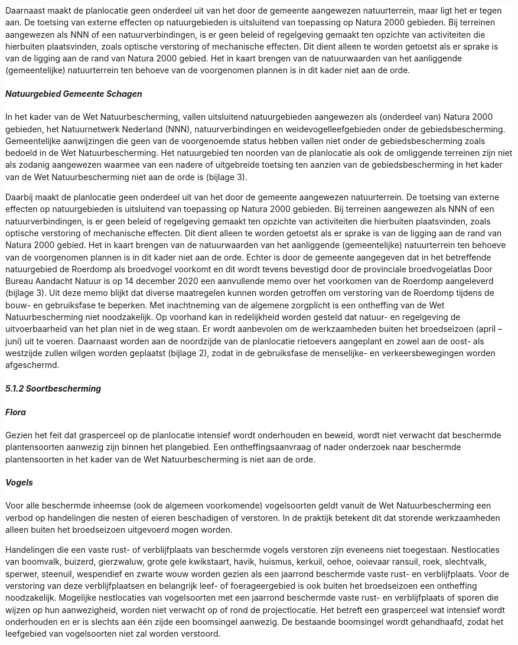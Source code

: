 Daarnaast maakt de planlocatie geen onderdeel uit van het door de gemeente aangewezen natuurterrein, maar ligt het er tegen aan. De toetsing van externe effecten op natuurgebieden is uitsluitend van toepassing op Natura 2000 gebieden. Bij terreinen aangewezen als NNN of een natuurverbindingen, is er geen beleid of regelgeving gemaakt ten opzichte van activiteiten die hierbuiten plaatsvinden, zoals optische verstoring of mechanische effecten. Dit dient alleen te worden getoetst als er sprake is van de ligging aan de rand van Natura 2000 gebied. Het in kaart brengen van de natuurwaarden van het aanliggende (gemeentelijke) natuurterrein ten behoeve van de voorgenomen plannen is in dit kader niet aan de orde.

#### *Natuurgebied Gemeente Schagen*

In het kader van de Wet Natuurbescherming, vallen uitsluitend natuurgebieden aangewezen als (onderdeel van) Natura 2000 gebieden, het Natuurnetwerk Nederland (NNN), natuurverbindingen en weidevogelleefgebieden onder de gebiedsbescherming. Gemeentelijke aanwijzingen die geen van de voorgenoemde status hebben vallen niet onder de gebiedsbescherming zoals bedoeld in de Wet Natuurbescherming. Het natuurgebied ten noorden van de planlocatie als ook de omliggende terreinen zijn niet als zodanig aangewezen waarmee van een nadere of uitgebreide toetsing ten aanzien van de gebiedsbescherming in het kader van de Wet Natuurbescherming niet aan de orde is (bijlage 3).

Daarbij maakt de planlocatie geen onderdeel uit van het door de gemeente aangewezen natuurterrein. De toetsing van externe effecten op natuurgebieden is uitsluitend van toepassing op Natura 2000 gebieden. Bij terreinen aangewezen als NNN of een natuurverbindingen, is er geen beleid of regelgeving gemaakt ten opzichte van activiteiten die hierbuiten plaatsvinden, zoals optische verstoring of mechanische effecten. Dit dient alleen te worden getoetst als er sprake is van de ligging aan de rand van Natura 2000 gebied. Het in kaart brengen van de natuurwaarden van het aanliggende (gemeentelijke) natuurterrein ten behoeve van de voorgenomen plannen is in dit kader niet aan de orde. Echter is door de gemeente aangegeven dat in het betreffende natuurgebied de Roerdomp als broedvogel voorkomt en dit wordt tevens bevestigd door de provinciale broedvogelatlas Door Bureau Aandacht Natuur is op 14 december 2020 een aanvullende memo over het voorkomen van de Roerdomp aangeleverd (bijlage 3). Uit deze memo blijkt dat diverse maatregelen kunnen worden getroffen om verstoring van de Roerdomp tijdens de bouw- en gebruiksfase te beperken. Met inachtneming van de algemene zorgplicht is een ontheffing van de Wet Natuurbescherming niet noodzakelijk. Op voorhand kan in redelijkheid worden gesteld dat natuur- en regelgeving de uitvoerbaarheid van het plan niet in de weg staan. Er wordt aanbevolen om de werkzaamheden buiten het broedseizoen (april – juni) uit te voeren. Daarnaast worden aan de noordzijde van de planlocatie rietoevers aangeplant en zowel aan de oost- als westzijde zullen wilgen worden geplaatst (bijlage 2), zodat in de gebruiksfase de menselijke- en verkeersbewegingen worden afgeschermd.

#### <span id="page-18-0"></span>*5.1.2 Soortbescherming*

#### *Flora*

Gezien het feit dat grasperceel op de planlocatie intensief wordt onderhouden en beweid, wordt niet verwacht dat beschermde plantensoorten aanwezig zijn binnen het plangebied. Een ontheffingsaanvraag of nader onderzoek naar beschermde plantensoorten in het kader van de Wet Natuurbescherming is niet aan de orde.

#### *Vogels*

Voor alle beschermde inheemse (ook de algemeen voorkomende) vogelsoorten geldt vanuit de Wet Natuurbescherming een verbod op handelingen die nesten of eieren beschadigen of verstoren. In de praktijk betekent dit dat storende werkzaamheden alleen buiten het broedseizoen uitgevoerd mogen worden.

Handelingen die een vaste rust- of verblijfplaats van beschermde vogels verstoren zijn eveneens niet toegestaan. Nestlocaties van boomvalk, buizerd, gierzwaluw, grote gele kwikstaart, havik, huismus, kerkuil, oehoe, ooievaar ransuil, roek, slechtvalk, sperwer, steenuil, wespendief en zwarte wouw worden gezien als een jaarrond beschermde vaste rust- en verblijfplaats. Voor de verstoring van deze verblijfplaatsen en belangrijk leef- of foerageergebied is ook buiten het broedseizoen een ontheffing noodzakelijk. Mogelijke nestlocaties van vogelsoorten met een jaarrond beschermde vaste rust- en verblijfplaats of sporen die wijzen op hun aanwezigheid, worden niet verwacht op of rond de projectlocatie. Het betreft een grasperceel wat intensief wordt onderhouden en er is slechts aan één zijde een boomsingel aanwezig. De bestaande boomsingel wordt gehandhaafd, zodat het leefgebied van vogelsoorten niet zal worden verstoord.
